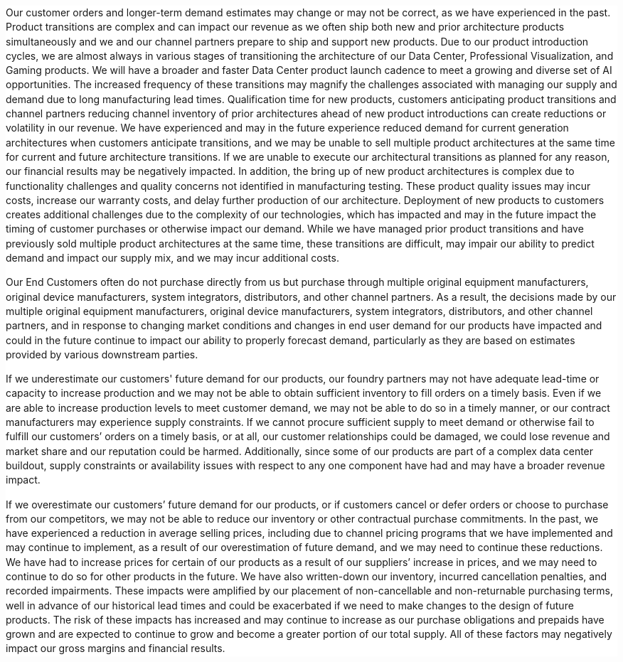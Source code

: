 Our customer orders and longer-term demand estimates may change or may not be correct, as we have experienced in the past. Product transitions are complex and can impact our revenue as we often ship both new and prior architecture products simultaneously and we and our channel partners prepare to ship and support new products. Due to our product introduction cycles, we are almost always in various stages of transitioning the architecture of our Data Center, Professional Visualization, and Gaming products. We will have a broader and faster Data Center product launch cadence to meet a growing and diverse set of AI opportunities. The increased frequency of these transitions may magnify the challenges associated with managing our supply and demand due to long manufacturing lead times. Qualification time for new products, customers anticipating product transitions and channel partners reducing channel inventory of prior architectures ahead of new product introductions can create reductions or volatility in our revenue. We have experienced and may in the future experience reduced demand for current generation architectures when customers anticipate transitions, and we may be unable to sell multiple product architectures at the same time for current and future architecture transitions. If we are unable to execute our architectural transitions as planned for any reason, our financial results may be negatively impacted. In addition, the bring up of new product architectures is complex due to functionality challenges and quality concerns not identified in manufacturing testing. These product quality issues may incur costs, increase our warranty costs, and delay further production of our architecture. Deployment of new products to customers creates additional challenges due to the complexity of our technologies, which has impacted and may in the future impact the timing of customer purchases or otherwise impact our demand. While we have managed prior product transitions and have previously sold multiple product architectures at the same time, these transitions are difficult, may impair our ability to predict demand and impact our supply mix, and we may incur additional costs.

Our End Customers often do not purchase directly from us but purchase through multiple original equipment manufacturers, original device manufacturers, system integrators, distributors, and other channel partners. As a result, the decisions made by our multiple original equipment manufacturers, original device manufacturers, system integrators, distributors, and other channel partners, and in response to changing market conditions and changes in end user demand for our products have impacted and could in the future continue to impact our ability to properly forecast demand, particularly as they are based on estimates provided by various downstream parties.

If we underestimate our customers' future demand for our products, our foundry partners may not have adequate lead-time or capacity to increase production and we may not be able to obtain sufficient inventory to fill orders on a timely basis. Even if we are able to increase production levels to meet customer demand, we may not be able to do so in a timely manner, or our contract manufacturers may experience supply constraints. If we cannot procure sufficient supply to meet demand or otherwise fail to fulfill our customers’ orders on a timely basis, or at all, our customer relationships could be damaged, we could lose revenue and market share and our reputation could be harmed. Additionally, since some of our products are part of a
complex data center buildout, supply constraints or availability issues with respect to any one component have had and may have a broader revenue impact.

If we overestimate our customers’ future demand for our products, or if customers cancel or defer orders or choose to purchase from our competitors, we may not be able to reduce our inventory or other contractual purchase commitments. In the past, we have experienced a reduction in average selling prices, including due to channel pricing programs that we have implemented and may continue to implement, as a result of our overestimation of future demand, and we may need to continue these reductions. We have had to increase prices for certain of our products as a result of our suppliers’ increase in prices, and we may need to continue to do so for other products in the future. We have also written-down our inventory, incurred cancellation penalties, and recorded impairments. These impacts were amplified by our placement of non-cancellable and non-returnable purchasing terms, well in advance of our historical lead times and could be exacerbated if we need to make changes to the design of future products. The risk of these impacts has increased and may continue to increase as our purchase obligations and prepaids have grown and are expected to continue to grow and become a greater portion of our total supply. All of these factors may negatively impact our gross margins and financial results.
